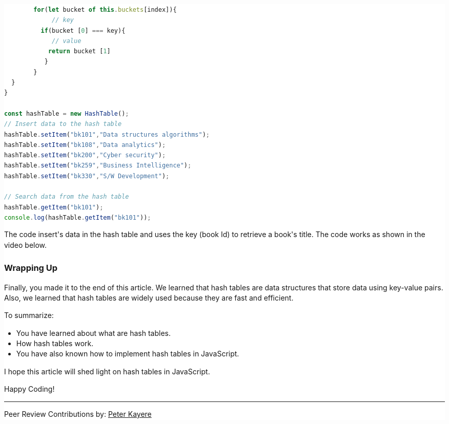 ```js
        for(let bucket of this.buckets[index]){
             // key
          if(bucket [0] === key){
             // value
            return bucket [1]
           }
        }
  }
}

const hashTable = new HashTable();
// Insert data to the hash table
hashTable.setItem("bk101","Data structures algorithms");
hashTable.setItem("bk108","Data analytics");
hashTable.setItem("bk200","Cyber security");
hashTable.setItem("bk259","Business Intelligence");
hashTable.setItem("bk330","S/W Development");

// Search data from the hash table 
hashTable.getItem("bk101");
console.log(hashTable.getItem("bk101"));
```
The code insert's data in the hash table and uses the key (book Id) to retrieve a book's title. The code works as shown in the video below.

<iframe width="478" height="269" src="https://www.youtube.com/embed/giFgWX-N0Mk" title="YouTube video player" frameborder="0" allow="accelerometer; autoplay; clipboard-write; encrypted-media; gyroscope; picture-in-picture" allowfullscreen></iframe>

### Wrapping Up
Finally, you made it to the end of this article. We learned that hash tables are data structures that store data using key-value pairs. Also, we learned that hash tables are widely used because they are fast and efficient.

To summarize:
- You have learned about what are hash tables.
- How hash tables work.
- You have also known how to implement hash tables in JavaScript.

I hope this article will shed light on hash tables in JavaScript.

Happy Coding!

---
Peer Review Contributions by: [Peter Kayere](/engineering-education/authors/peter-kayere/)